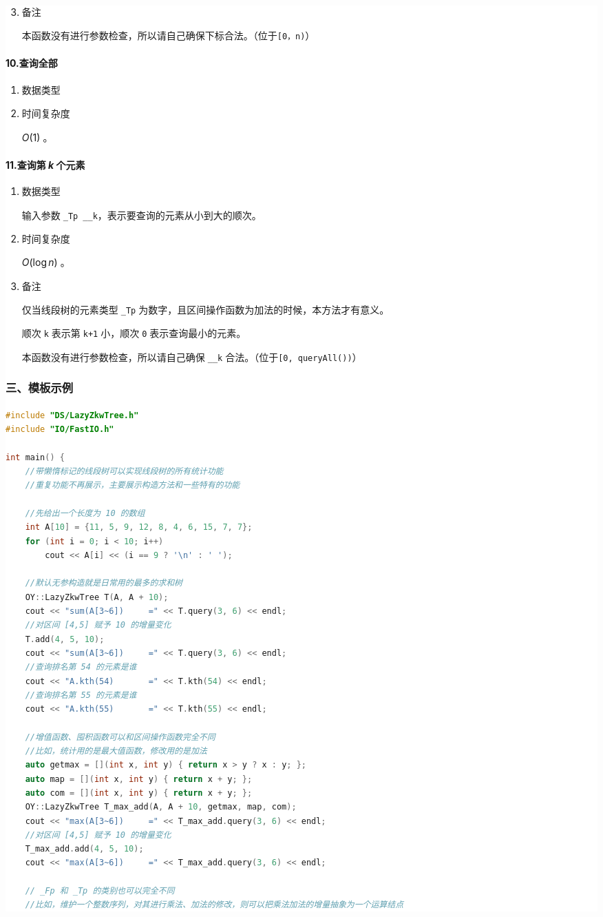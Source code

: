 3. 备注

   本函数没有进行参数检查，所以请自己确保下标合法。（位于`[0，n)`）

#### 10.查询全部

1. 数据类型

2. 时间复杂度

   $O(1)$ 。

#### 11.查询第 $k$ 个元素

1. 数据类型

   输入参数 `_Tp __k​` ，表示要查询的元素从小到大的顺次。

2. 时间复杂度

   $O(\log n)$ 。

3. 备注

   仅当线段树的元素类型 `_Tp` 为数字，且区间操作函数为加法的时候，本方法才有意义。

   顺次 `k​` 表示第 `k+1` 小，顺次 `0` 表示查询最小的元素。
   
   本函数没有进行参数检查，所以请自己确保 `__k` 合法。（位于`[0, queryAll())`）

### 三、模板示例

```c++
#include "DS/LazyZkwTree.h"
#include "IO/FastIO.h"

int main() {
    //带懒惰标记的线段树可以实现线段树的所有统计功能
    //重复功能不再展示，主要展示构造方法和一些特有的功能

    //先给出一个长度为 10 的数组
    int A[10] = {11, 5, 9, 12, 8, 4, 6, 15, 7, 7};
    for (int i = 0; i < 10; i++)
        cout << A[i] << (i == 9 ? '\n' : ' ');

    //默认无参构造就是日常用的最多的求和树
    OY::LazyZkwTree T(A, A + 10);
    cout << "sum(A[3~6])     =" << T.query(3, 6) << endl;
    //对区间 [4,5] 赋予 10 的增量变化
    T.add(4, 5, 10);
    cout << "sum(A[3~6])     =" << T.query(3, 6) << endl;
    //查询排名第 54 的元素是谁
    cout << "A.kth(54)       =" << T.kth(54) << endl;
    //查询排名第 55 的元素是谁
    cout << "A.kth(55)       =" << T.kth(55) << endl;

    //增值函数、囤积函数可以和区间操作函数完全不同
    //比如，统计用的是最大值函数，修改用的是加法
    auto getmax = [](int x, int y) { return x > y ? x : y; };
    auto map = [](int x, int y) { return x + y; };
    auto com = [](int x, int y) { return x + y; };
    OY::LazyZkwTree T_max_add(A, A + 10, getmax, map, com);
    cout << "max(A[3~6])     =" << T_max_add.query(3, 6) << endl;
    //对区间 [4,5] 赋予 10 的增量变化
    T_max_add.add(4, 5, 10);
    cout << "max(A[3~6])     =" << T_max_add.query(3, 6) << endl;

    // _Fp 和 _Tp 的类别也可以完全不同
    //比如，维护一个整数序列，对其进行乘法、加法的修改，则可以把乘法加法的增量抽象为一个运算结点
```